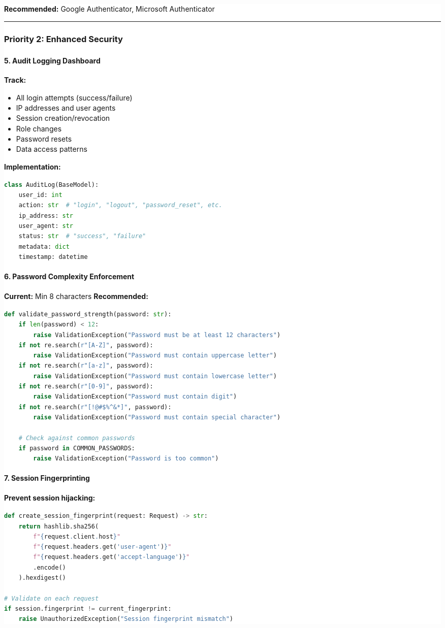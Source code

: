 **Recommended:** Google Authenticator, Microsoft Authenticator

---

### Priority 2: Enhanced Security

#### 5. **Audit Logging Dashboard**
**Track:**
- All login attempts (success/failure)
- IP addresses and user agents
- Session creation/revocation
- Role changes
- Password resets
- Data access patterns

**Implementation:**
```python
class AuditLog(BaseModel):
    user_id: int
    action: str  # "login", "logout", "password_reset", etc.
    ip_address: str
    user_agent: str
    status: str  # "success", "failure"
    metadata: dict
    timestamp: datetime
```

#### 6. **Password Complexity Enforcement**
**Current:** Min 8 characters
**Recommended:**
```python
def validate_password_strength(password: str):
    if len(password) < 12:
        raise ValidationException("Password must be at least 12 characters")
    if not re.search(r"[A-Z]", password):
        raise ValidationException("Password must contain uppercase letter")
    if not re.search(r"[a-z]", password):
        raise ValidationException("Password must contain lowercase letter")
    if not re.search(r"[0-9]", password):
        raise ValidationException("Password must contain digit")
    if not re.search(r"[!@#$%^&*]", password):
        raise ValidationException("Password must contain special character")
    
    # Check against common passwords
    if password in COMMON_PASSWORDS:
        raise ValidationException("Password is too common")
```

#### 7. **Session Fingerprinting**
**Prevent session hijacking:**
```python
def create_session_fingerprint(request: Request) -> str:
    return hashlib.sha256(
        f"{request.client.host}"
        f"{request.headers.get('user-agent')}"
        f"{request.headers.get('accept-language')}"
        .encode()
    ).hexdigest()

# Validate on each request
if session.fingerprint != current_fingerprint:
    raise UnauthorizedException("Session fingerprint mismatch")
```
